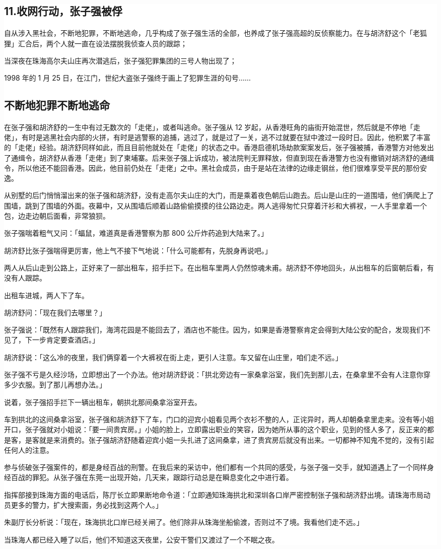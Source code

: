 ## 11.收网行动，张子强被俘
自从涉入黑社会，不断地犯罪，不断地逃命，几乎构成了张子强生活的全部，也养成了张子强高超的反侦察能力。在与胡济舒这个「老狐狸」汇合后，两个人就一直在设法摆脱我侦查人员的跟踪；


当深夜在珠海高尔夫山庄再次潜逃后，张子强犯罪集团的三号人物出现了；


1998 年的 1 月 25 日，在江门，世纪大盗张子强终于画上了犯罪生涯的句号……


不断地犯罪不断地逃命
----------


在张子强和胡济舒的一生中有过无数次的「走佬」，或者叫逃命。张子强从 12 岁起，从香港旺角的庙街开始混世，然后就是不停地「走佬」，有时是逃黑社会内部的火拼，有时是逃警察的追捕，逃过了，就是过了一关，逃不过就要在狱中渡过一段时日。因此，他积累了丰富的「走佬」经验。胡济舒同样如此，而且目前他就处在「走佬」的状态之中。香港启德机场劫款案案发后，张子强被捕，香港警方对他发出了通缉令，胡济舒从香港「走佬」到了柬埔寨。后来张子强上诉成功，被法院判无罪释放，但直到现在香港警方也没有撤销对胡济舒的通缉令，所以他还不能回香港。因此，他目前仍处在「走佬」之中。黑社会成员，由于是站在法律的边缘走钢丝，他们很难享受平民的那份安逸。


从别墅的后门悄悄溜出来的张子强和胡济舒，没有走高尔夫山庄的大门，而是乘着夜色朝后山跑去。后山是山庄的一道围墙，他们俩爬上了围墙，跳到了围墙的外面。夜幕中，又从围墙后顺着山路偷偷摸摸的往公路边走。两人逃得匆忙只穿着汗衫和大裤衩，一人手里拿着一个包，边走边朝后面看，非常狼狈。


张子强喘着粗气又问：「蝠鼠，难道真是香港警察为那 800 公斤炸药追到大陆来了。」


胡济舒比张子强喘得更厉害，他上气不接下气地说：「什么可能都有，先脱身再说吧。」


两人从后山走到公路上，正好来了一部出租车，招手拦下。在出租车里两人仍然惊魂未甫。胡济舒不停地回头，从出租车的后窗朝后看，有没有人跟踪。


出租车进城，两人下了车。


胡济舒问：「现在我们去哪里？」


张子强说：「既然有人跟踪我们，海湾花园是不能回去了，酒店也不能住。因为，如果是香港警察肯定会得到大陆公安的配合，发现我们不见了，下一步肯定要查酒店。」


胡济舒说：「这么冷的夜里，我们俩穿着一个大裤衩在街上走，更引人注意。车又留在山庄里，咱们走不远。」


张子强不亏是久经沙场，立即想出了一个办法。他对胡济舒说：「拱北旁边有一家桑拿浴室，我们先到那儿去，在桑拿里不会有人注意你穿多少衣服。到了那儿再想办法。」


说着，张子强招手拦下一辆出租车，朝拱北那间桑拿浴室开去。


车到拱北的这间桑拿浴室，张子强和胡济舒下了车，门口的迎宾小姐看见两个衣衫不整的人，正诧异时，两人却朝桑拿里走来。没有等小姐开口，张子强就对小姐说：「要一间贵宾房。」小姐的脸上，立即露出职业的笑容，因为她所从事的这个职业，见到的怪人多了，反正来的都是客，是客就是来消费的。张子强胡济舒随着迎宾小姐一头扎进了这间桑拿，进了贵宾房后就没有出来。一切都神不知鬼不觉的，没有引起任何人的注意。


参与侦破张子强案件的，都是身经百战的刑警。在我后来的采访中，他们都有一个共同的感受，与张子强一交手，就知道遇上了一个同样身经百战的罪犯。从张子强在东莞一出现开始，几天来，跟踪行动总是在瞬息变化之中进行着。


指挥部接到珠海方面的电话后，陈厅长立即果断地命令道：「立即通知珠海拱北和深圳各口岸严密控制张子强和胡济舒出境。请珠海市局动员更多的警力，扩大搜索面，务必找到这两个人。」


朱副厅长分析说：「现在，珠海拱北口岸已经关闸了。他们除非从珠海坐船偷渡，否则过不了境。我看他们走不远。」


当珠海人都已经入睡了以后，他们不知道这天夜里，公安干警们又渡过了一个不眠之夜。
